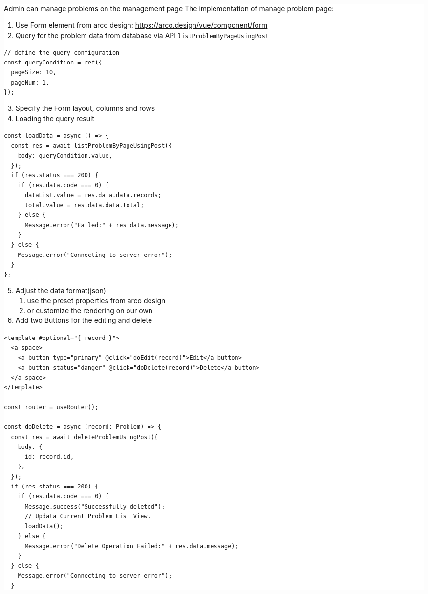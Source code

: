 Admin can manage problems on the management page
The implementation of manage problem page:

1. Use Form element from arco design: https://arco.design/vue/component/form
2. Query for the problem data from database via API `listProblemByPageUsingPost`

```tsx
// define the query configuration
const queryCondition = ref({
  pageSize: 10,
  pageNum: 1,
});
```

3. Specify the Form layout, columns and rows
4. Loading the query result

```tsx
const loadData = async () => {
  const res = await listProblemByPageUsingPost({
    body: queryCondition.value,
  });
  if (res.status === 200) {
    if (res.data.code === 0) {
      dataList.value = res.data.data.records;
      total.value = res.data.data.total;
    } else {
      Message.error("Failed:" + res.data.message);
    }
  } else {
    Message.error("Connecting to server error");
  }
};
```

5. Adjust the data format(json)
   1. use the preset properties from arco design
   2. or customize the rendering on our own
6. Add two Buttons for the editing and delete

```tsx
<template #optional="{ record }">
  <a-space>
    <a-button type="primary" @click="doEdit(record)">Edit</a-button>
    <a-button status="danger" @click="doDelete(record)">Delete</a-button>
  </a-space>
</template>

const router = useRouter();

const doDelete = async (record: Problem) => {
  const res = await deleteProblemUsingPost({
    body: {
      id: record.id,
    },
  });
  if (res.status === 200) {
    if (res.data.code === 0) {
      Message.success("Successfully deleted");
      // Updata Current Problem List View.
      loadData();
    } else {
      Message.error("Delete Operation Failed:" + res.data.message);
    }
  } else {
    Message.error("Connecting to server error");
  }
```